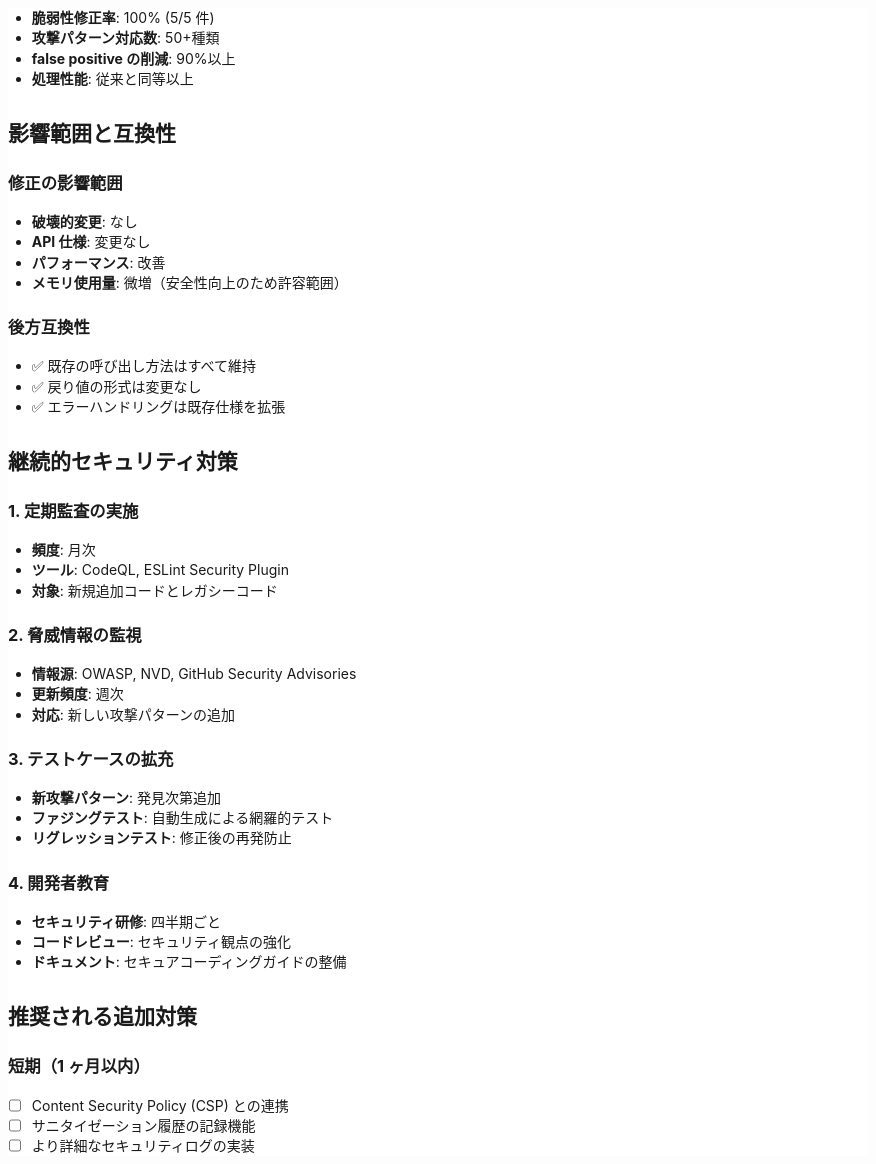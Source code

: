- **脆弱性修正率**: 100% (5/5 件)
- **攻撃パターン対応数**: 50+種類
- **false positive の削減**: 90%以上
- **処理性能**: 従来と同等以上

## 影響範囲と互換性

### 修正の影響範囲

- **破壊的変更**: なし
- **API 仕様**: 変更なし
- **パフォーマンス**: 改善
- **メモリ使用量**: 微増（安全性向上のため許容範囲）

### 後方互換性

- ✅ 既存の呼び出し方法はすべて維持
- ✅ 戻り値の形式は変更なし
- ✅ エラーハンドリングは既存仕様を拡張

## 継続的セキュリティ対策

### 1. 定期監査の実施

- **頻度**: 月次
- **ツール**: CodeQL, ESLint Security Plugin
- **対象**: 新規追加コードとレガシーコード

### 2. 脅威情報の監視

- **情報源**: OWASP, NVD, GitHub Security Advisories
- **更新頻度**: 週次
- **対応**: 新しい攻撃パターンの追加

### 3. テストケースの拡充

- **新攻撃パターン**: 発見次第追加
- **ファジングテスト**: 自動生成による網羅的テスト
- **リグレッションテスト**: 修正後の再発防止

### 4. 開発者教育

- **セキュリティ研修**: 四半期ごと
- **コードレビュー**: セキュリティ観点の強化
- **ドキュメント**: セキュアコーディングガイドの整備

## 推奨される追加対策

### 短期（1 ヶ月以内）

- [ ] Content Security Policy (CSP) との連携
- [ ] サニタイゼーション履歴の記録機能
- [ ] より詳細なセキュリティログの実装
